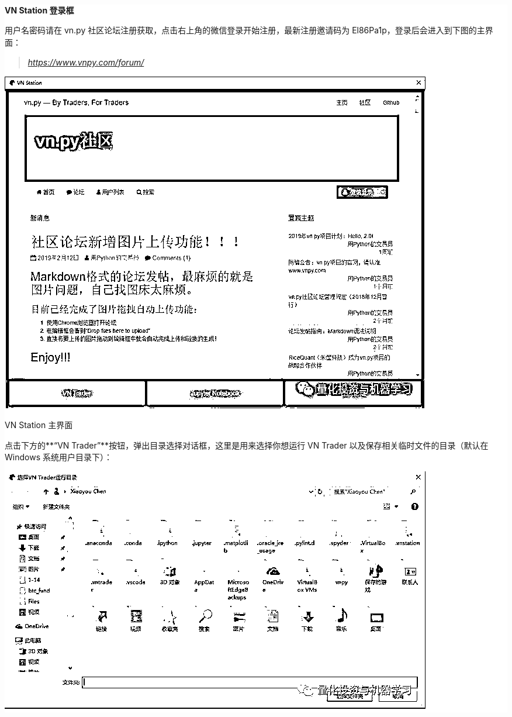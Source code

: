 **VN Station 登录框**

用户名密码请在 vn.py 社区论坛注册获取，点击右上角的微信登录开始注册，最新注册邀请码为 El86Pa1p，登录后会进入到下图的主界面：

> *https://www.vnpy.com/forum/*

![](img/022c5e4822f40d13bf6b7dc2a35f1c2f.png)

VN Station 主界面

点击下方的**“VN Trader”**按钮，弹出目录选择对话框，这里是用来选择你想运行 VN Trader 以及保存相关临时文件的目录（默认在 Windows 系统用户目录下）：

![](img/66fb69be9509bb1669e82530e9565307.png)
